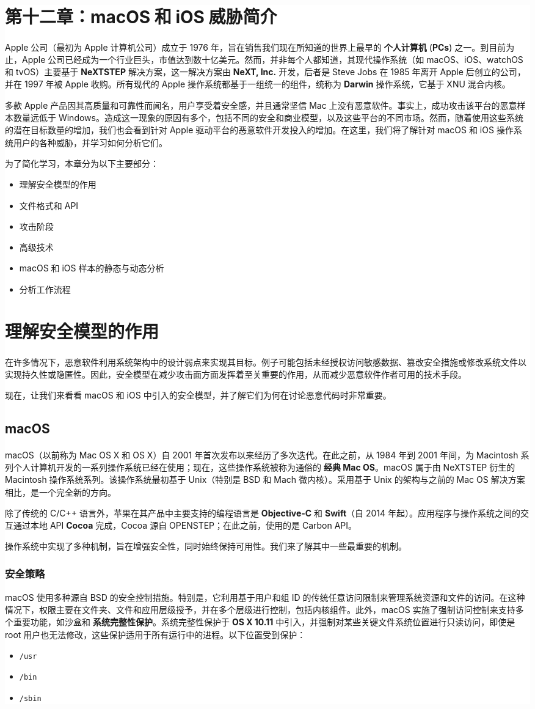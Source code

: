 

# 第十二章：macOS 和 iOS 威胁简介

Apple 公司（最初为 Apple 计算机公司）成立于 1976 年，旨在销售我们现在所知道的世界上最早的 **个人计算机** (**PCs**) 之一。到目前为止，Apple 公司已经成为一个行业巨头，市值达到数十亿美元。然而，并非每个人都知道，其现代操作系统（如 macOS、iOS、watchOS 和 tvOS）主要基于 **NeXTSTEP** 解决方案，这一解决方案由 **NeXT, Inc.** 开发，后者是 Steve Jobs 在 1985 年离开 Apple 后创立的公司，并在 1997 年被 Apple 收购。所有现代的 Apple 操作系统都基于一组统一的组件，统称为 **Darwin** 操作系统，它基于 XNU 混合内核。

多款 Apple 产品因其高质量和可靠性而闻名，用户享受着安全感，并且通常坚信 Mac 上没有恶意软件。事实上，成功攻击该平台的恶意样本数量远低于 Windows。造成这一现象的原因有多个，包括不同的安全和商业模型，以及这些平台的不同市场。然而，随着使用这些系统的潜在目标数量的增加，我们也会看到针对 Apple 驱动平台的恶意软件开发投入的增加。在这里，我们将了解针对 macOS 和 iOS 操作系统用户的各种威胁，并学习如何分析它们。

为了简化学习，本章分为以下主要部分：

+   理解安全模型的作用

+   文件格式和 API

+   攻击阶段

+   高级技术

+   macOS 和 iOS 样本的静态与动态分析

+   分析工作流程

# 理解安全模型的作用

在许多情况下，恶意软件利用系统架构中的设计弱点来实现其目标。例子可能包括未经授权访问敏感数据、篡改安全措施或修改系统文件以实现持久性或隐匿性。因此，安全模型在减少攻击面方面发挥着至关重要的作用，从而减少恶意软件作者可用的技术手段。

现在，让我们来看看 macOS 和 iOS 中引入的安全模型，并了解它们为何在讨论恶意代码时非常重要。

## macOS

macOS（以前称为 Mac OS X 和 OS X）自 2001 年首次发布以来经历了多次迭代。在此之前，从 1984 年到 2001 年间，为 Macintosh 系列个人计算机开发的一系列操作系统已经在使用；现在，这些操作系统被称为通俗的 **经典 Mac OS**。macOS 属于由 NeXTSTEP 衍生的 Macintosh 操作系统系列。该操作系统最初基于 Unix（特别是 BSD 和 Mach 微内核）。采用基于 Unix 的架构与之前的 Mac OS 解决方案相比，是一个完全新的方向。

除了传统的 C/C++ 语言外，苹果在其产品中主要支持的编程语言是 **Objective-C** 和 **Swift**（自 2014 年起）。应用程序与操作系统之间的交互通过本地 API **Cocoa** 完成，Cocoa 源自 OPENSTEP；在此之前，使用的是 Carbon API。

操作系统中实现了多种机制，旨在增强安全性，同时始终保持可用性。我们来了解其中一些最重要的机制。

### 安全策略

macOS 使用多种源自 BSD 的安全控制措施。特别是，它利用基于用户和组 ID 的传统任意访问限制来管理系统资源和文件的访问。在这种情况下，权限主要在文件夹、文件和应用层级授予，并在多个层级进行控制，包括内核组件。此外，macOS 实施了强制访问控制来支持多个重要功能，如沙盒和 **系统完整性保护**。系统完整性保护于 **OS X 10.11** 中引入，并强制对某些关键文件系统位置进行只读访问，即使是 root 用户也无法修改，这些保护适用于所有运行中的进程。以下位置受到保护：

+   `/usr`

+   `/bin`

+   `/sbin`
